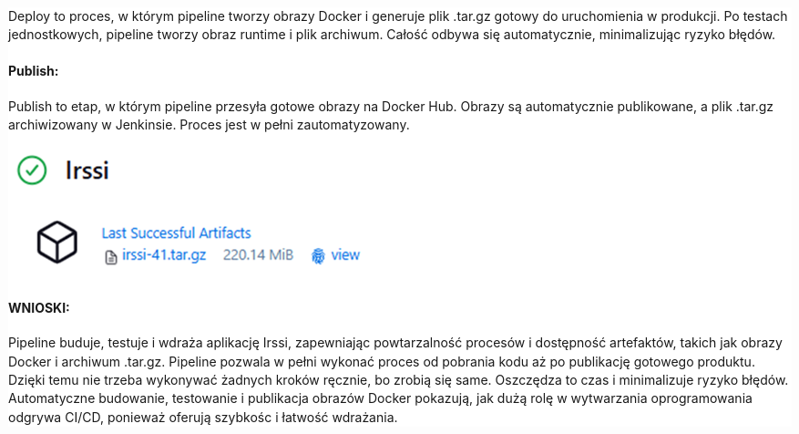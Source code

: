 Deploy to proces, w którym pipeline tworzy obrazy Docker i generuje plik .tar.gz gotowy do uruchomienia w produkcji. Po testach jednostkowych, pipeline tworzy obraz runtime i plik archiwum. Całość odbywa się automatycznie, minimalizując ryzyko błędów.

#### Publish:
Publish to etap, w którym pipeline przesyła gotowe obrazy na Docker Hub. Obrazy są automatycznie publikowane, a plik .tar.gz archiwizowany w Jenkinsie. Proces jest w pełni zautomatyzowany.













![alt text](screeny/image-10.png)

#### WNIOSKI:
Pipeline buduje, testuje i wdraża aplikację Irssi, zapewniając powtarzalność procesów i dostępność artefaktów, takich jak obrazy Docker i archiwum .tar.gz. Pipeline pozwala w pełni wykonać proces od pobrania kodu aż po publikację gotowego produktu. Dzięki temu nie trzeba wykonywać żadnych kroków ręcznie, bo zrobią się same. Oszczędza to czas i minimalizuje ryzyko błędów. Automatyczne budowanie, testowanie i publikacja obrazów Docker pokazują, jak dużą rolę w wytwarzania oprogramowania odgrywa CI/CD, ponieważ oferują szybkośc i łatwość wdrażania.

